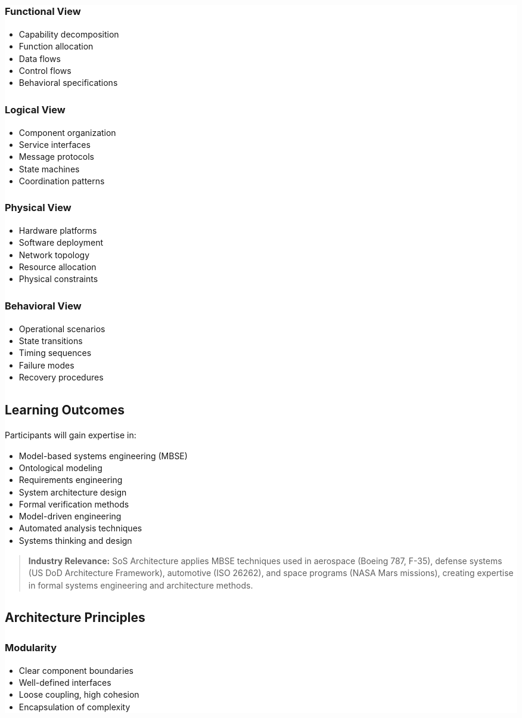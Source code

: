 ### Functional View
- Capability decomposition
- Function allocation
- Data flows
- Control flows
- Behavioral specifications

### Logical View
- Component organization
- Service interfaces
- Message protocols
- State machines
- Coordination patterns

### Physical View
- Hardware platforms
- Software deployment
- Network topology
- Resource allocation
- Physical constraints

### Behavioral View
- Operational scenarios
- State transitions
- Timing sequences
- Failure modes
- Recovery procedures

## Learning Outcomes

Participants will gain expertise in:
- Model-based systems engineering (MBSE)
- Ontological modeling
- Requirements engineering
- System architecture design
- Formal verification methods
- Model-driven engineering
- Automated analysis techniques
- Systems thinking and design

> **Industry Relevance:** SoS Architecture applies MBSE techniques used in aerospace (Boeing 787, F-35), defense systems (US DoD Architecture Framework), automotive (ISO 26262), and space programs (NASA Mars missions), creating expertise in formal systems engineering and architecture methods.

## Architecture Principles

### Modularity
- Clear component boundaries
- Well-defined interfaces
- Loose coupling, high cohesion
- Encapsulation of complexity
